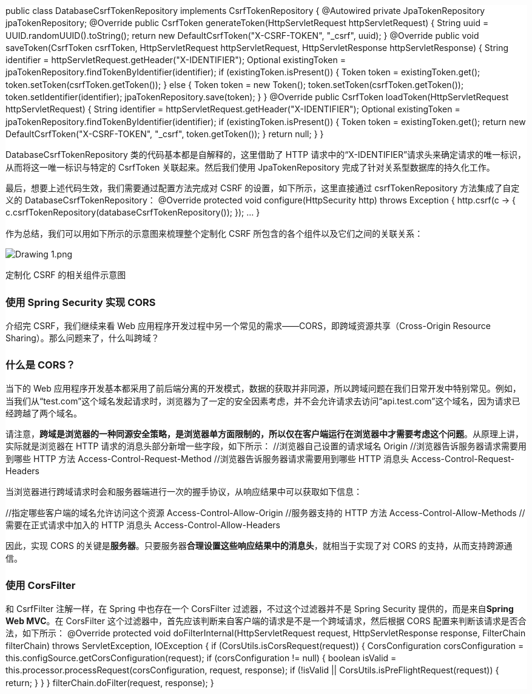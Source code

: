 public class DatabaseCsrfTokenRepository implements CsrfTokenRepository { @Autowired private JpaTokenRepository jpaTokenRepository; @Override public CsrfToken generateToken(HttpServletRequest httpServletRequest) { String uuid = UUID.randomUUID().toString(); return new DefaultCsrfToken("X-CSRF-TOKEN", "_csrf", uuid); } @Override public void saveToken(CsrfToken csrfToken, HttpServletRequest httpServletRequest, HttpServletResponse httpServletResponse) { String identifier = httpServletRequest.getHeader("X-IDENTIFIER"); Optional<Token> existingToken = jpaTokenRepository.findTokenByIdentifier(identifier); if (existingToken.isPresent()) { Token token = existingToken.get(); token.setToken(csrfToken.getToken()); } else { Token token = new Token(); token.setToken(csrfToken.getToken()); token.setIdentifier(identifier); jpaTokenRepository.save(token); } } @Override public CsrfToken loadToken(HttpServletRequest httpServletRequest) { String identifier = httpServletRequest.getHeader("X-IDENTIFIER"); Optional<Token> existingToken = jpaTokenRepository.findTokenByIdentifier(identifier); if (existingToken.isPresent()) { Token token = existingToken.get(); return new DefaultCsrfToken("X-CSRF-TOKEN", "_csrf", token.getToken()); } return null; } }

DatabaseCsrfTokenRepository 类的代码基本都是自解释的，这里借助了 HTTP 请求中的“X-IDENTIFIER”请求头来确定请求的唯一标识，从而将这一唯一标识与特定的 CsrfToken 关联起来。然后我们使用 JpaTokenRepository 完成了针对关系型数据库的持久化工作。

最后，想要上述代码生效，我们需要通过配置方法完成对 CSRF 的设置，如下所示，这里直接通过 csrfTokenRepository 方法集成了自定义的 DatabaseCsrfTokenRepository：
@Override protected void configure(HttpSecurity http) throws Exception { http.csrf(c -> { c.csrfTokenRepository(databaseCsrfTokenRepository()); }); … }

作为总结，我们可以用如下所示的示意图来梳理整个定制化 CSRF 所包含的各个组件以及它们之间的关联关系：

![Drawing 1.png](https://learn.lianglianglee.com/%e4%b8%93%e6%a0%8f/Spring%20Security%20%e8%af%a6%e8%a7%a3%e4%b8%8e%e5%ae%9e%e6%93%8d/assets/Cgp9HWDJ3yyAFoiLAABaQZ0qSQE415.png)

定制化 CSRF 的相关组件示意图

### 使用 Spring Security 实现 CORS

介绍完 CSRF，我们继续来看 Web 应用程序开发过程中另一个常见的需求——CORS，即跨域资源共享（Cross-Origin Resource Sharing）。那么问题来了，什么叫跨域？

### 什么是 CORS？

当下的 Web 应用程序开发基本都采用了前后端分离的开发模式，数据的获取并非同源，所以跨域问题在我们日常开发中特别常见。例如，当我们从“test.com”这个域名发起请求时，浏览器为了一定的安全因素考虑，并不会允许请求去访问“api.test.com”这个域名，因为请求已经跨越了两个域名。

请注意，**跨域是浏览器的一种同源安全策略，是浏览器单方面限制的，所以仅在客户端运行在浏览器中才需要考虑这个问题**。从原理上讲，实际就是浏览器在 HTTP 请求的消息头部分新增一些字段，如下所示：
//浏览器自己设置的请求域名 Origin //浏览器告诉服务器请求需要用到哪些 HTTP 方法 Access-Control-Request-Method //浏览器告诉服务器请求需要用到哪些 HTTP 消息头 Access-Control-Request-Headers

当浏览器进行跨域请求时会和服务器端进行一次的握手协议，从响应结果中可以获取如下信息：

//指定哪些客户端的域名允许访问这个资源 Access-Control-Allow-Origin //服务器支持的 HTTP 方法 Access-Control-Allow-Methods //需要在正式请求中加入的 HTTP 消息头 Access-Control-Allow-Headers

因此，实现 CORS 的关键是**服务器**。只要服务器**合理设置这些响应结果中的消息头**，就相当于实现了对 CORS 的支持，从而支持跨源通信。

### 使用 CorsFilter

和 CsrfFilter 注解一样，在 Spring 中也存在一个 CorsFilter 过滤器，不过这个过滤器并不是 Spring Security 提供的，而是来自**Spring Web MVC**。在 CorsFilter 这个过滤器中，首先应该判断来自客户端的请求是不是一个跨域请求，然后根据 CORS 配置来判断该请求是否合法，如下所示：
@Override protected void doFilterInternal(HttpServletRequest request, HttpServletResponse response, FilterChain filterChain) throws ServletException, IOException { if (CorsUtils.isCorsRequest(request)) { CorsConfiguration corsConfiguration = this.configSource.getCorsConfiguration(request); if (corsConfiguration != null) { boolean isValid = this.processor.processRequest(corsConfiguration, request, response); if (!isValid || CorsUtils.isPreFlightRequest(request)) { return; } } } filterChain.doFilter(request, response); }
